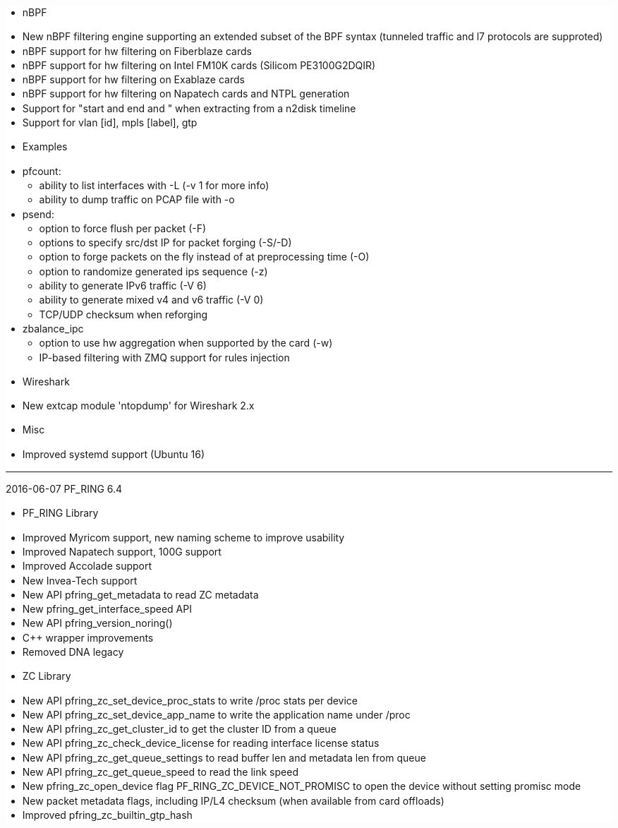 * nBPF
 - New nBPF filtering engine supporting an extended subset of the BPF syntax (tunneled traffic and l7 protocols are supproted)
 - nBPF support for hw filtering on Fiberblaze cards
 - nBPF support for hw filtering on Intel FM10K cards (Silicom PE3100G2DQIR)
 - nBPF support for hw filtering on Exablaze cards
 - nBPF support for hw filtering on Napatech cards and NTPL generation
 - Support for "start <time> and end <time> and <bpf>" when extracting from a n2disk timeline
 - Support for vlan [id], mpls [label], gtp

* Examples
 - pfcount:
   - ability to list interfaces with -L (-v 1 for more info)
   - ability to dump traffic on PCAP file with -o
 - psend:
   - option to force flush per packet (-F)
   - options to specify src/dst IP for packet forging (-S/-D)
   - option to forge packets on the fly instead of at preprocessing time (-O)
   - option to randomize generated ips sequence (-z)
   - ability to generate IPv6 traffic (-V 6)
   - ability to generate mixed v4 and v6 traffic (-V 0)
   - TCP/UDP checksum when reforging
 - zbalance_ipc
   - option to use hw aggregation when supported by the card (-w)
   - IP-based filtering with ZMQ support for rules injection

* Wireshark
 - New extcap module 'ntopdump' for Wireshark 2.x

* Misc
 - Improved systemd support (Ubuntu 16)

---------------------------------------
2016-06-07 PF_RING 6.4

* PF_RING Library
 - Improved Myricom support, new naming scheme to improve usability
 - Improved Napatech support, 100G support
 - Improved Accolade support
 - New Invea-Tech support
 - New API pfring_get_metadata to read ZC metadata
 - New pfring_get_interface_speed API
 - New API pfring_version_noring()
 - C++ wrapper improvements
 - Removed DNA legacy

* ZC Library
 - New API pfring_zc_set_device_proc_stats to write /proc stats per device
 - New API pfring_zc_set_device_app_name to write the application name under /proc
 - New API pfring_zc_get_cluster_id to get the cluster ID from a queue
 - New API pfring_zc_check_device_license for reading interface license status
 - New API pfring_zc_get_queue_settings to read buffer len and metadata len from queue
 - New API pfring_zc_get_queue_speed to read the link speed
 - New pfring_zc_open_device flag PF_RING_ZC_DEVICE_NOT_PROMISC to open the device without setting promisc mode
 - New packet metadata flags, including IP/L4 checksum (when available from card offloads)
 - Improved pfring_zc_builtin_gtp_hash
